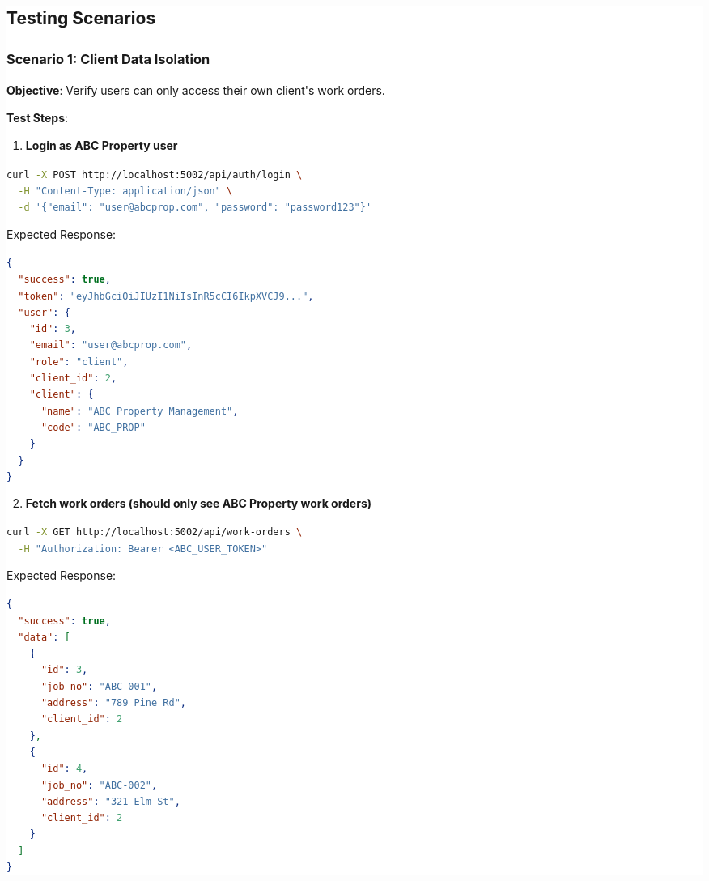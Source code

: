 
## Testing Scenarios

### Scenario 1: Client Data Isolation

**Objective**: Verify users can only access their own client's work orders.

**Test Steps**:

1. **Login as ABC Property user**
```bash
curl -X POST http://localhost:5002/api/auth/login \
  -H "Content-Type: application/json" \
  -d '{"email": "user@abcprop.com", "password": "password123"}'
```

Expected Response:
```json
{
  "success": true,
  "token": "eyJhbGciOiJIUzI1NiIsInR5cCI6IkpXVCJ9...",
  "user": {
    "id": 3,
    "email": "user@abcprop.com",
    "role": "client",
    "client_id": 2,
    "client": {
      "name": "ABC Property Management",
      "code": "ABC_PROP"
    }
  }
}
```

2. **Fetch work orders (should only see ABC Property work orders)**
```bash
curl -X GET http://localhost:5002/api/work-orders \
  -H "Authorization: Bearer <ABC_USER_TOKEN>"
```

Expected Response:
```json
{
  "success": true,
  "data": [
    {
      "id": 3,
      "job_no": "ABC-001",
      "address": "789 Pine Rd",
      "client_id": 2
    },
    {
      "id": 4,
      "job_no": "ABC-002",
      "address": "321 Elm St",
      "client_id": 2
    }
  ]
}
```

